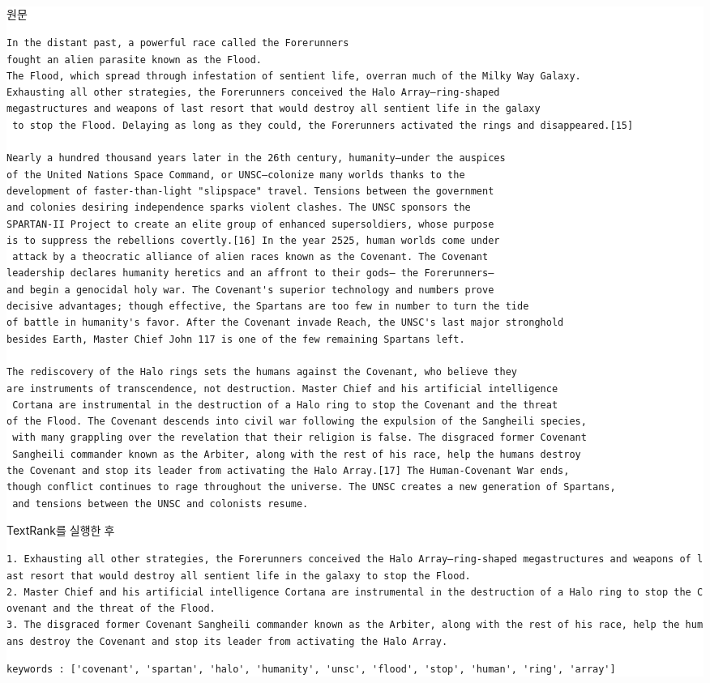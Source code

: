 원문
```
In the distant past, a powerful race called the Forerunners 
fought an alien parasite known as the Flood. 
The Flood, which spread through infestation of sentient life, overran much of the Milky Way Galaxy. 
Exhausting all other strategies, the Forerunners conceived the Halo Array—ring-shaped 
megastructures and weapons of last resort that would destroy all sentient life in the galaxy
 to stop the Flood. Delaying as long as they could, the Forerunners activated the rings and disappeared.[15]

Nearly a hundred thousand years later in the 26th century, humanity—under the auspices 
of the United Nations Space Command, or UNSC—colonize many worlds thanks to the 
development of faster-than-light "slipspace" travel. Tensions between the government 
and colonies desiring independence sparks violent clashes. The UNSC sponsors the 
SPARTAN-II Project to create an elite group of enhanced supersoldiers, whose purpose 
is to suppress the rebellions covertly.[16] In the year 2525, human worlds come under
 attack by a theocratic alliance of alien races known as the Covenant. The Covenant 
leadership declares humanity heretics and an affront to their gods— the Forerunners—
and begin a genocidal holy war. The Covenant's superior technology and numbers prove 
decisive advantages; though effective, the Spartans are too few in number to turn the tide 
of battle in humanity's favor. After the Covenant invade Reach, the UNSC's last major stronghold 
besides Earth, Master Chief John 117 is one of the few remaining Spartans left.

The rediscovery of the Halo rings sets the humans against the Covenant, who believe they 
are instruments of transcendence, not destruction. Master Chief and his artificial intelligence
 Cortana are instrumental in the destruction of a Halo ring to stop the Covenant and the threat 
of the Flood. The Covenant descends into civil war following the expulsion of the Sangheili species,
 with many grappling over the revelation that their religion is false. The disgraced former Covenant
 Sangheili commander known as the Arbiter, along with the rest of his race, help the humans destroy 
the Covenant and stop its leader from activating the Halo Array.[17] The Human-Covenant War ends, 
though conflict continues to rage throughout the universe. The UNSC creates a new generation of Spartans,
 and tensions between the UNSC and colonists resume.
```

TextRank를 실행한 후
```
1. Exhausting all other strategies, the Forerunners conceived the Halo Array—ring-shaped megastructures and weapons of last resort that would destroy all sentient life in the galaxy to stop the Flood.
2. Master Chief and his artificial intelligence Cortana are instrumental in the destruction of a Halo ring to stop the Covenant and the threat of the Flood.
3. The disgraced former Covenant Sangheili commander known as the Arbiter, along with the rest of his race, help the humans destroy the Covenant and stop its leader from activating the Halo Array.
```
```
keywords : ['covenant', 'spartan', 'halo', 'humanity', 'unsc', 'flood', 'stop', 'human', 'ring', 'array']
```